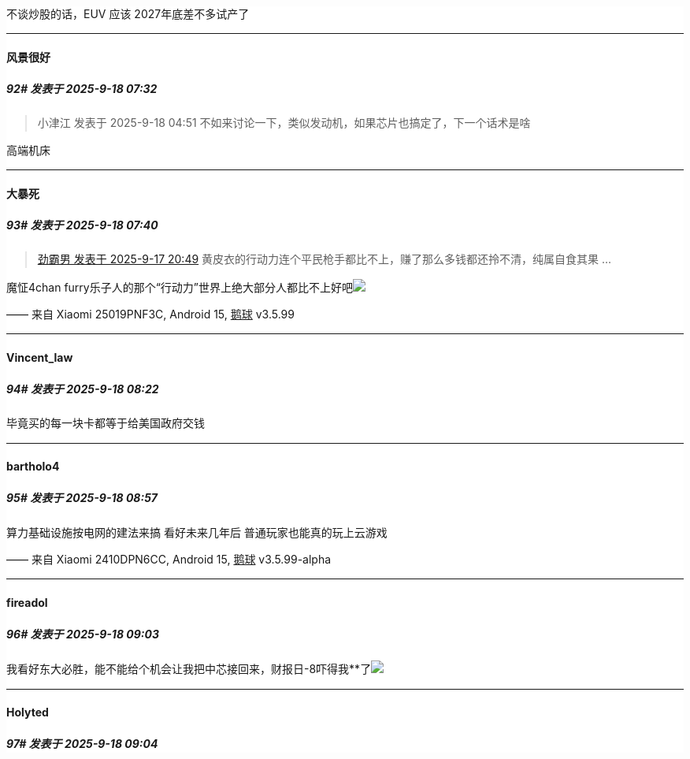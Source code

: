 不谈炒股的话，EUV 应该 2027年底差不多试产了


*****

####  风景很好  
##### 92#       发表于 2025-9-18 07:32

<blockquote>小津江 发表于 2025-9-18 04:51
不如来讨论一下，类似发动机，如果芯片也搞定了，下一个话术是啥</blockquote>
高端机床


*****

####  大暴死  
##### 93#       发表于 2025-9-18 07:40

<blockquote><a href="httphttps://stage1st.com/2b/forum.php?mod=redirect&amp;goto=findpost&amp;pid=68446544&amp;ptid=2262256" target="_blank">劲霸男 发表于 2025-9-17 20:49</a>
黄皮衣的行动力连个平民枪手都比不上，赚了那么多钱都还拎不清，纯属自食其果 ...</blockquote>
魔怔4chan furry乐子人的那个“行动力”世界上绝大部分人都比不上好吧<img src="https://static.stage1st.com/image/smiley/face2017/037.png" referrerpolicy="no-referrer">

—— 来自 Xiaomi 25019PNF3C, Android 15, [鹅球](https://www.pgyer.com/GcUxKd4w) v3.5.99


*****

####  Vincent_law  
##### 94#       发表于 2025-9-18 08:22

毕竟买的每一块卡都等于给美国政府交钱


*****

####  bartholo4  
##### 95#       发表于 2025-9-18 08:57

算力基础设施按电网的建法来搞
看好未来几年后 普通玩家也能真的玩上云游戏

—— 来自 Xiaomi 2410DPN6CC, Android 15, [鹅球](https://www.pgyer.com/xfPejhuq) v3.5.99-alpha

*****

####  fireadol  
##### 96#       发表于 2025-9-18 09:03

我看好东大必胜，能不能给个机会让我把中芯接回来，财报日-8吓得我**了<img src="https://static.stage1st.com/image/smiley/face2017/001.png" referrerpolicy="no-referrer">


*****

####  Holyted  
##### 97#       发表于 2025-9-18 09:04
